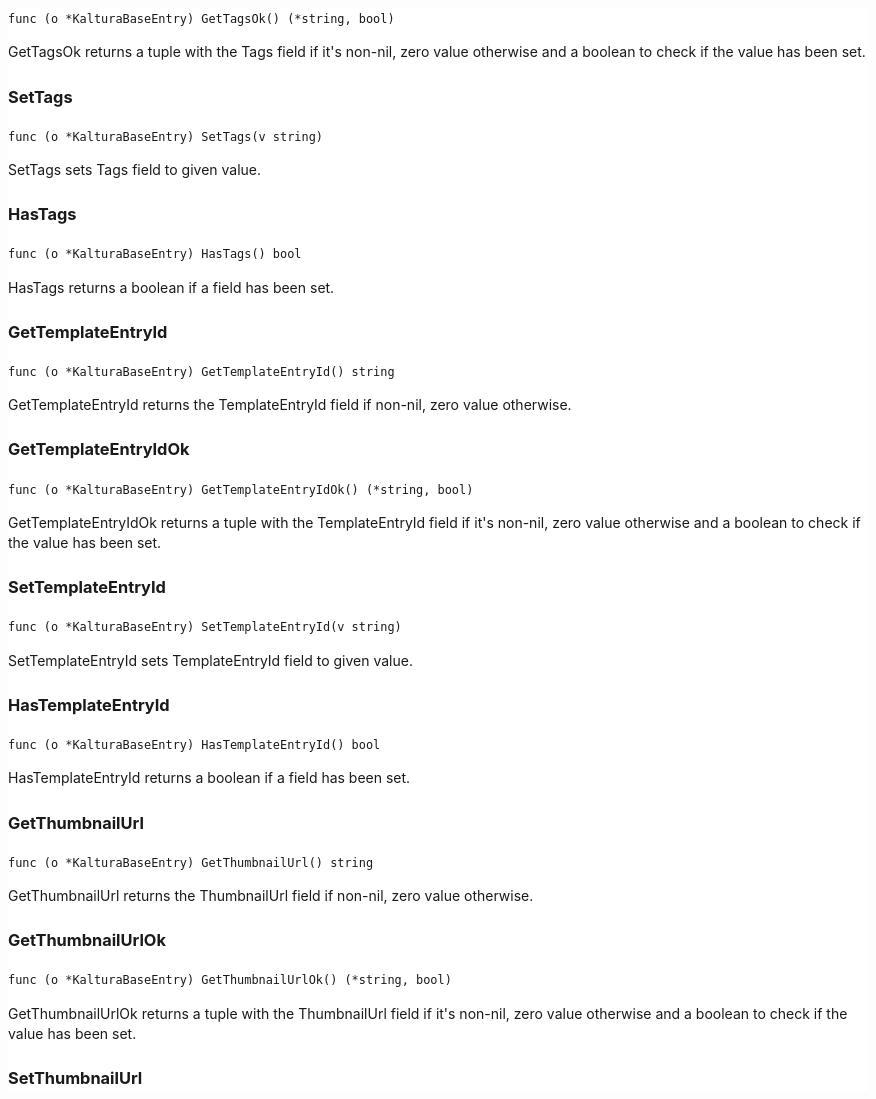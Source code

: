 `func (o *KalturaBaseEntry) GetTagsOk() (*string, bool)`

GetTagsOk returns a tuple with the Tags field if it's non-nil, zero value otherwise
and a boolean to check if the value has been set.

### SetTags

`func (o *KalturaBaseEntry) SetTags(v string)`

SetTags sets Tags field to given value.

### HasTags

`func (o *KalturaBaseEntry) HasTags() bool`

HasTags returns a boolean if a field has been set.

### GetTemplateEntryId

`func (o *KalturaBaseEntry) GetTemplateEntryId() string`

GetTemplateEntryId returns the TemplateEntryId field if non-nil, zero value otherwise.

### GetTemplateEntryIdOk

`func (o *KalturaBaseEntry) GetTemplateEntryIdOk() (*string, bool)`

GetTemplateEntryIdOk returns a tuple with the TemplateEntryId field if it's non-nil, zero value otherwise
and a boolean to check if the value has been set.

### SetTemplateEntryId

`func (o *KalturaBaseEntry) SetTemplateEntryId(v string)`

SetTemplateEntryId sets TemplateEntryId field to given value.

### HasTemplateEntryId

`func (o *KalturaBaseEntry) HasTemplateEntryId() bool`

HasTemplateEntryId returns a boolean if a field has been set.

### GetThumbnailUrl

`func (o *KalturaBaseEntry) GetThumbnailUrl() string`

GetThumbnailUrl returns the ThumbnailUrl field if non-nil, zero value otherwise.

### GetThumbnailUrlOk

`func (o *KalturaBaseEntry) GetThumbnailUrlOk() (*string, bool)`

GetThumbnailUrlOk returns a tuple with the ThumbnailUrl field if it's non-nil, zero value otherwise
and a boolean to check if the value has been set.

### SetThumbnailUrl
